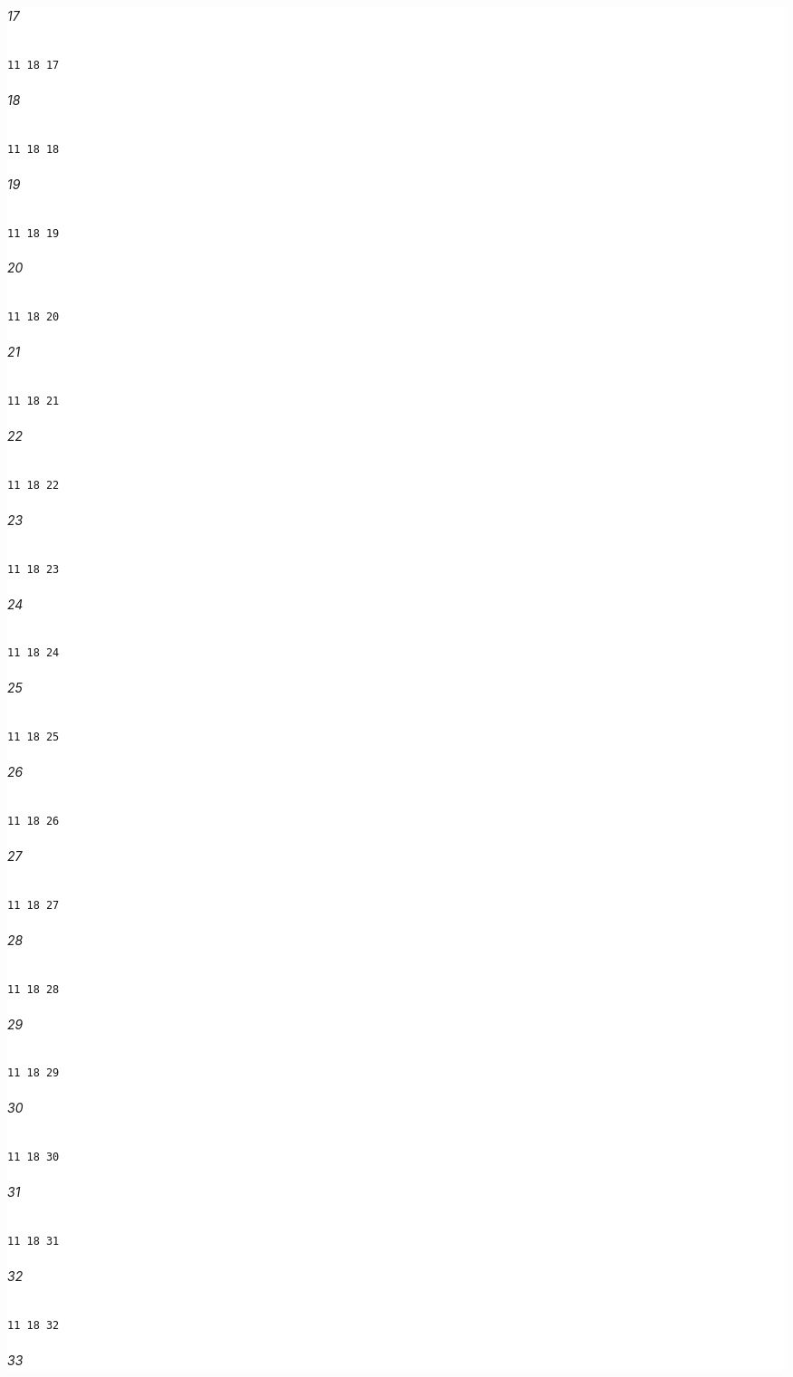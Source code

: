 ``` verse
```
###### 17
``` verse
11 18 17 
```
###### 18
``` verse
11 18 18 
```
###### 19
``` verse
11 18 19 
```
###### 20
``` verse
11 18 20 
```
###### 21
``` verse
11 18 21 
```
###### 22
``` verse
11 18 22 
```
###### 23
``` verse
11 18 23 
```
###### 24
``` verse
11 18 24 
```
###### 25
``` verse
11 18 25 
```
###### 26
``` verse
11 18 26 
```
###### 27
``` verse
11 18 27 
```
###### 28
``` verse
11 18 28 
```
###### 29
``` verse
11 18 29 
```
###### 30
``` verse
11 18 30 
```
###### 31
``` verse
11 18 31 
```
###### 32
``` verse
11 18 32 
```
###### 33